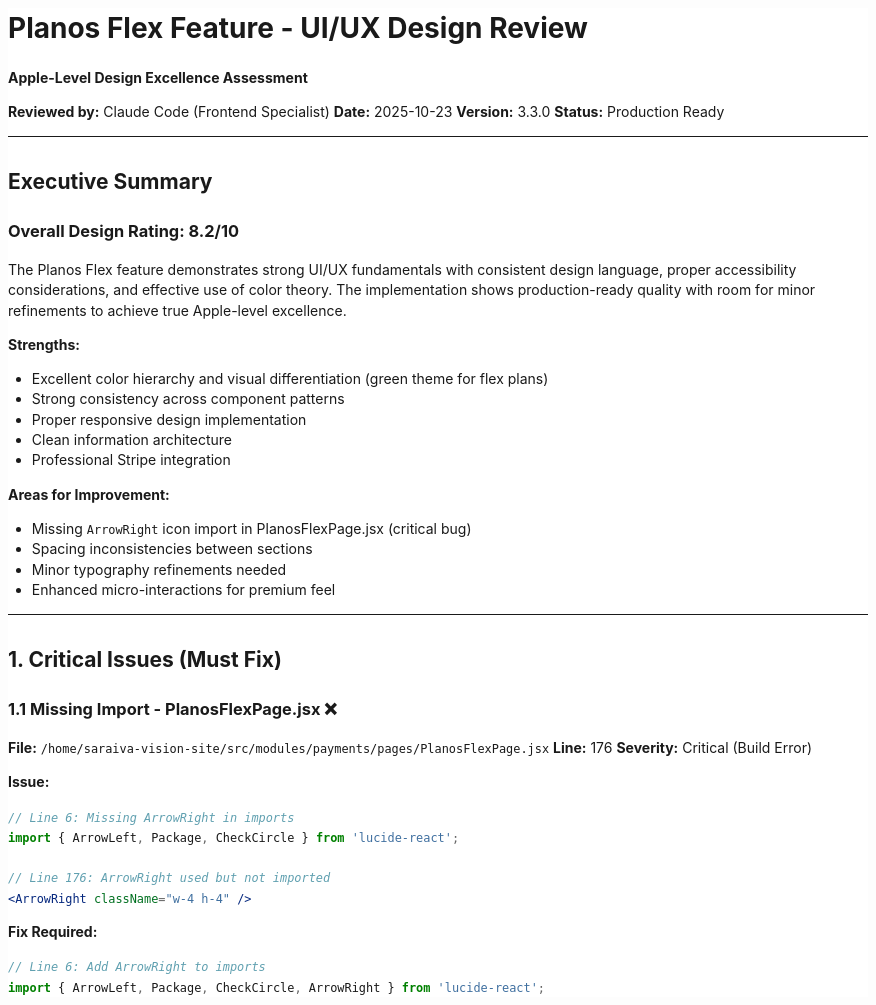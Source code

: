 # Planos Flex Feature - UI/UX Design Review
**Apple-Level Design Excellence Assessment**

**Reviewed by:** Claude Code (Frontend Specialist)
**Date:** 2025-10-23
**Version:** 3.3.0
**Status:** Production Ready

---

## Executive Summary

### Overall Design Rating: 8.2/10

The Planos Flex feature demonstrates strong UI/UX fundamentals with consistent design language, proper accessibility considerations, and effective use of color theory. The implementation shows production-ready quality with room for minor refinements to achieve true Apple-level excellence.

**Strengths:**
- Excellent color hierarchy and visual differentiation (green theme for flex plans)
- Strong consistency across component patterns
- Proper responsive design implementation
- Clean information architecture
- Professional Stripe integration

**Areas for Improvement:**
- Missing `ArrowRight` icon import in PlanosFlexPage.jsx (critical bug)
- Spacing inconsistencies between sections
- Minor typography refinements needed
- Enhanced micro-interactions for premium feel

---

## 1. Critical Issues (Must Fix)

### 1.1 Missing Import - PlanosFlexPage.jsx ❌

**File:** `/home/saraiva-vision-site/src/modules/payments/pages/PlanosFlexPage.jsx`
**Line:** 176
**Severity:** Critical (Build Error)

**Issue:**
```jsx
// Line 6: Missing ArrowRight in imports
import { ArrowLeft, Package, CheckCircle } from 'lucide-react';

// Line 176: ArrowRight used but not imported
<ArrowRight className="w-4 h-4" />
```

**Fix Required:**
```jsx
// Line 6: Add ArrowRight to imports
import { ArrowLeft, Package, CheckCircle, ArrowRight } from 'lucide-react';
```
